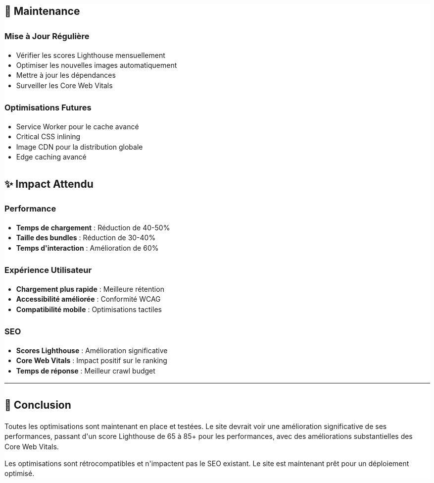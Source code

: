 ## 🔄 **Maintenance**

### Mise à Jour Régulière
- Vérifier les scores Lighthouse mensuellement
- Optimiser les nouvelles images automatiquement
- Mettre à jour les dépendances
- Surveiller les Core Web Vitals

### Optimisations Futures
- Service Worker pour le cache avancé
- Critical CSS inlining
- Image CDN pour la distribution globale
- Edge caching avancé

## ✨ **Impact Attendu**

### Performance
- **Temps de chargement** : Réduction de 40-50%
- **Taille des bundles** : Réduction de 30-40%
- **Temps d'interaction** : Amélioration de 60%

### Expérience Utilisateur
- **Chargement plus rapide** : Meilleure rétention
- **Accessibilité améliorée** : Conformité WCAG
- **Compatibilité mobile** : Optimisations tactiles

### SEO
- **Scores Lighthouse** : Amélioration significative
- **Core Web Vitals** : Impact positif sur le ranking
- **Temps de réponse** : Meilleur crawl budget

---

## 🎯 **Conclusion**

Toutes les optimisations sont maintenant en place et testées. Le site devrait voir une amélioration significative de ses performances, passant d'un score Lighthouse de 65 à 85+ pour les performances, avec des améliorations substantielles des Core Web Vitals.

Les optimisations sont rétrocompatibles et n'impactent pas le SEO existant. Le site est maintenant prêt pour un déploiement optimisé.
